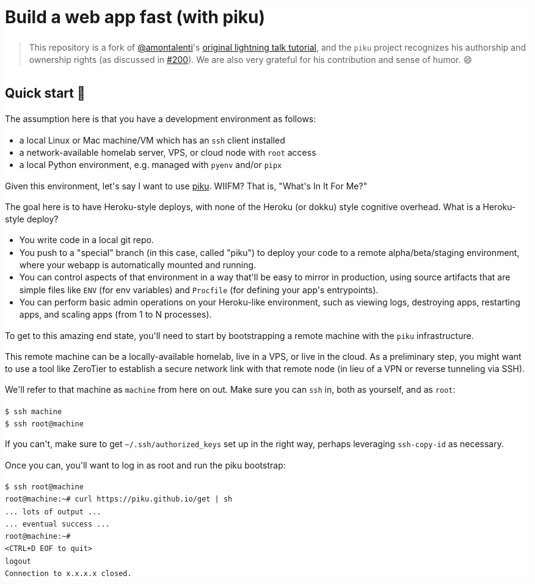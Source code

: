 # Build a web app fast (with piku)

> This repository is a fork of [@amontalenti](https://github.com/amontalenti)'s [original lightning talk tutorial](https://github.com/amontalenti/webappfast-piku), and the `piku` project recognizes his authorship and ownership rights (as discussed in [#200](https://github.com/piku/piku/issues/200)). We are also very grateful for his contribution and sense of humor. 😄

## Quick start 🚀

The assumption here is that you have a development environment as follows:

- a local Linux or Mac machine/VM which has an `ssh` client installed
- a network-available homelab server, VPS, or cloud node with `root` access
- a local Python environment, e.g. managed with `pyenv` and/or `pipx`

Given this environment, let's say I want to use [piku][piku]. WIIFM? That is,
"What's In It For Me?"

[piku]: https://github.com/piku/piku#readme

The goal here is to have Heroku-style deploys, with none of the Heroku (or
dokku) style cognitive overhead. What is a Heroku-style deploy?

- You write code in a local git repo.
- You push to a "special" branch (in this case, called "piku") to deploy your
  code to a remote alpha/beta/staging environment, where your webapp is
automatically mounted and running.
- You can control aspects of that environment in a way that'll be easy to
  mirror in production, using source artifacts that are simple files like `ENV`
(for env variables) and `Procfile` (for defining your app's entrypoints).
- You can perform basic admin operations on your Heroku-like environment, such
  as viewing logs, destroying apps, restarting apps, and scaling apps (from 1
to N processes).

To get to this amazing end state, you'll need to start by bootstrapping a
remote machine with the `piku` infrastructure.

This remote machine can be a locally-available homelab, live in a VPS, or live
in the cloud. As a preliminary step, you might want to use a tool like ZeroTier
to establish a secure network link with that remote node (in lieu of a VPN or
reverse tunneling via SSH).

We'll refer to that machine as `machine` from here on out. Make sure you can
`ssh` in, both as yourself, and as `root`:

    $ ssh machine
    $ ssh root@machine

If you can't, make sure to get `~/.ssh/authorized_keys` set up in the right
way, perhaps leveraging `ssh-copy-id` as necessary.

Once you can, you'll want to log in as root and run the piku bootstrap:

    $ ssh root@machine
    root@machine:~# curl https://piku.github.io/get | sh
    ... lots of output ...
    ... eventual success ...
    root@machine:~#
    <CTRL+D EOF to quit>
    logout
    Connection to x.x.x.x closed.


[git-pack-protocol]: https://github.com/git/git/blob/master/Documentation/technical/pack-protocol.txt
[procfile]: https://piku.github.io/configuration/procfile.html
[cron]: https://uwsgi-docs.readthedocs.io/en/latest/Cron.html